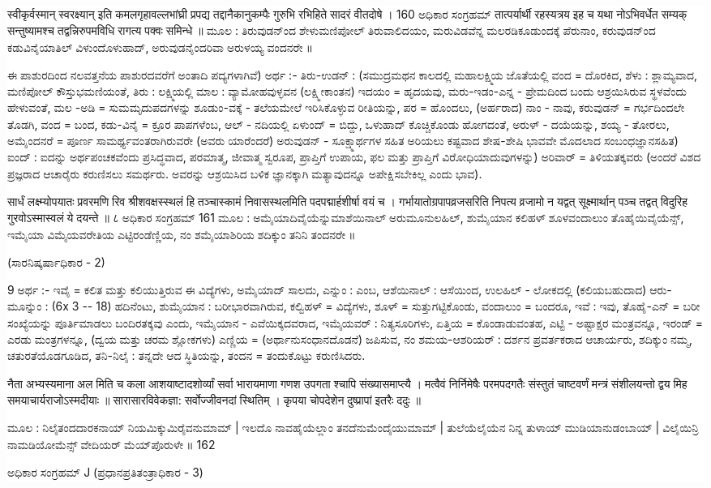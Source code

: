 स्वीकृर्वस्मान् स्वरक्ष्यान् इति कमलगृहावल्लभांघ्री प्रपद्य तद्दानैकानुकम्पैः गुरुभि रभिहिते सादरं वीतदोषे । 
160 
ಅಧಿಕಾರ ಸಂಗ್ರಹಮ್ 
तात्पर्यार्थी रहस्यत्रय इह च यथा नोऽभिवर्धेत सम्यक् 
सन्तुष्यामश्च तद्वन्निरुपमविधि रागत्य पक्वः समिन्धे ॥ 
ಮೂಲ : ತಿರುವುಡನ್‌ಂದ ಶೇಳುಮಣಿಪೋಲ್‌ ತಿರುವಾಲಿದಯಂ, 
ಮರುವಿಡವೆನ್ನ ಮಲರಡಿಕೂಡುಂದಕ್ಕೆ ಪೆರುನಾಂ, ಕರುವುಡನ್‌ಂದ ಕಡುವಿನೈಯಾತಿಲ್ ವಿಳುಂದೊಳುಹಾದ್, ಅರುವುಡನೈಂದರಿವಾ‌ ಅರುಳಯ್ಯ ವಂದನರೇ ॥ 


ಈ ಪಾಶುರದಿಂದ ನಲವತ್ತನೆಯ ಪಾಶುರದವರೆಗೆ ಅಂತಾದಿ ಪದ್ಯಗಳಾಗಿವೆ) ಅರ್ಥ :- ತಿರು-ಉಡನ್ : (ಸಮುದ್ರಮಥನ ಕಾಲದಲ್ಲಿ ಮಹಾಲಕ್ಷ್ಮಿಯ ಜೊತೆಯಲ್ಲಿ ವಂದ = ದೊರಕಿದ, ಶೆಳು : ಶ್ಲಾಮ್ಯವಾದ, ಮಣಿಪೋಲ್ ಕೌಸ್ತುಭಮಣಿಯಂತೆ, ತಿರು : ಲಕ್ಷ್ಮಿಯಲ್ಲಿ ಮಾಲ : ವ್ಯಾಮೋಹವುಳ್ಳವನ (ಲಕ್ಷ್ಮೀಕಾಂತನ) ಇದಯಂ = ಹೃದಯವು, ಮರು-ಇಡಂ-ಎನ್ನ - ಪ್ರೇಮದಿಂದ ಬಂದು ಆಶ್ರಯಿಸಿರುವ ಸ್ಥಳವೆಂದು ಹೇಳುವಂತೆ, ಮಲ‌ -ಅಡಿ = ಸುಮಮೃದುಪದಗಳನ್ನು ಶೂಡುಂ-ವಕ್ಕೆ - ತಲೆಯಮೇಲೆ ಇರಿಸಿಕೊಳ್ಳುವ ರೀತಿಯನ್ನು, ಪರ = ಹೊಂದಲು, (ಅರ್ಹರಾದ) ನಾಂ - ನಾವು, ಕರುವುಡನ್ = ಗರ್ಭದಿಂದಲೇ ತೊಡಗಿ, ವಂದ = ಬಂದ, ಕಡು-ವಿನೈ = ಕ್ರೂರ ಪಾಪಗಳೆಂಬ, ಆಲ್ - ನದಿಯಲ್ಲಿ ಏಳುಂದ್ = ಬಿದ್ದು, ಒಳುಹಾದ್ ಕೊಚ್ಚಿಕೊಂಡು ಹೋಗದಂತೆ, ಅರುಳ್ - ದಯೆಯನ್ನು, ಶಯ್ಯ - ತೋರಲು, ಅಮೈಂದನರೆ = ಪೂರ್ಣ ಸಾಮರ್ಥ್ಯವಂತರಾಗಿರುವರೇ (ಅವರು ಯಾರೆಂದರೆ) ಅರುವುಡನ್ - ಸೂಕ್ಷ್ಮಾರ್ಥಗಳ ಸಹಿತ ಅರಿಯಲು ಕಷ್ಟವಾದ ಶೇಷ-ಶೇಷಿ ಭಾವವೇ ಮೊದಲಾದ ಸಂಬಂಧಜ್ಞಾನಸಹಿತ) ಐಂದ್ : ಐದನ್ನು ಅರ್ಥಪಂಚಕವೆಂದು ಪ್ರಸಿದ್ಧವಾದ, ಪರಮಾತ್ಮ, ಜೀವಾತ್ಮ ಸ್ವರೂಪ, ಪ್ರಾಪ್ತಿಗೆ ಉಪಾಯ, ಫಲ ಮತ್ತು ಪ್ರಾಪ್ತಿಗೆ ವಿರೋಧಿಯಾದುವುಗಳನ್ನು) ಅರಿವಾರ್ = ತಿಳಿಯತಕ್ಕವರು (ಅಂದರೆ ವಿಶದ ಪ್ರಜ್ಞರಾದ ಆಚಾರೈರು ಕರುಣಿಸಲು ಸಮರ್ಥರು. ಅವರನ್ನು ಆಶ್ರಯಿಸಿದ ಬಳಿಕ ಜ್ಞಾನಕ್ಕಾಗಿ ಮತ್ಯಾವುದನ್ನೂ ಅಪೇಕ್ಷಿಸಬೇಕಿಲ್ಲ ಎಂದು ಭಾವ). 

सार्धं लक्ष्म्योपयातः प्रवरमणि रिव श्रीशवक्षस्स्थलं हि तञ्चास्कामं निवासस्थलमिति पदपद्मार्हशीर्षा वयं च । गर्भायातोग्रपापव्रजसरिति निपत्य व्रजामो न यद्वत् सूक्ष्मार्थान् पञ्च तद्वत् विदुरिह गुरवोऽस्मास्वलं ये दयन्ते ॥ 
८ 
ಅಧಿಕಾರ ಸಂಗ್ರಹಮ್ 
161 
ಮೂಲ : ಅಮೈಯಾದಿವೈಯೆನ್ನುಮಾಶೆಯಿನಾಲ್ ಅರುಮೂನುಲಹಿಲ್, ಶುಮೈಯಾನ ಕಲಿಹಳ್ ಶೂಳವಂದಾಲುಂ ತೊಹೈಯಿವೈಯೆನ್ಸ್, ಇಮೈಯಾ ವಿಮೈಯವರೇತಿಯ ಎಟ್ಟಿರಂಡೆಣ್ಣಿಯ, ನಂ ಶಮೈಯಾಶಿರಿಯ‌ ಶದಿಕ್ಕುಂ ತನಿನಿ ತಂದನರೇ ॥ 

(ಸಾರನಿಷ್ಕರ್ಷಾಧಿಕಾರ - 2) 



9 
ಅರ್ಥ :- ಇವೈ = ಕಲಿತ ಮತ್ತು ಕಲಿಯುತ್ತಿರುವ ಈ ವಿದ್ಯೆಗಳು, ಅಮೈಯಾದ್ ಸಾಲದು, ಎನ್ನುಂ : ಎಂಬ, ಆಶೆಯಿನಾಲ್ : ಆಸೆಯಿಂದ, ಉಲಹಿಲ್ - ಲೋಕದಲ್ಲಿ (ಕಲಿಯಬಹುದಾದ) ಆರು-ಮೂನ್ನುಂ : (6x 3 -- 18) ಹದಿನೆಂಟು, ಶುಮೈಯಾನ : ಬರೀಭಾರವಾಗಿರುವ, ಕಲ್ವಿಹಳ್ = ವಿದ್ಯೆಗಳು, ಶೂಳ್ = ಸುತ್ತುಗಟ್ಟಿಕೊಂಡು, ವಂದಾಲುಂ = ಬಂದರೂ, ಇವೆ : ಇವು, ತೊಹೈ-ಎನ್ = ಬರೀ ಸಂಖ್ಯೆಯನ್ನು ಪೂರ್ತಿಮಾಡಲು ಬಂದಿರತಕ್ಕವು ಎಂದು, ಇಮೈಯಾನ - ಎವೆಯಿಕ್ಕದವರಾದ, ಇಮೈಯವರ್ : ನಿತ್ಯಸೂರಿಗಳು, ಏತ್ತಿಯ = ಕೊಂಡಾಡುವಂತಹ, ಎಟ್ಟಿ - ಅಷ್ಟಾಕ್ಷರ ಮಂತ್ರವನ್ನೂ, ಇರಂಡ್ = ಎರಡು ಮಂತ್ರಗಳನ್ನೂ, (ದ್ವಯ ಮತ್ತು ಚರಮ ಶ್ಲೋಕಗಳು) ಎಣ್ಣಿಯ = (ಅರ್ಥಾನುಸಂಧಾನದೊಡನೆ) ಜಪಿಸುವ, ನಂ ಶಮಯ-ಆಶರಿಯರ್ : ದರ್ಶನ ಪ್ರವರ್ತಕರಾದ ಆಚಾರ್ಯರು, ಶದಿಕ್ಕುಂ 
ನಮ್ಮ, ಚತುರತೆಯೊಡಗೂಡಿದ, ತನಿ-ನಿಲೈ : ತನ್ನದೇ ಆದ ಸ್ಥಿತಿಯನ್ನು, ತಂದನ‌ = ತಂದುಕೊಟ್ಟು ಕರುಣಿಸಿದರು. 

नैता अभ्यस्यमाना अल मिति च कला आशयाष्टादशोर्व्यां 
सर्वा भारायमाणा गणश उपगता श्चापि संख्यासमाप्त्यै । मत्वैवं निर्निमेषैः परमपदगतैः संस्तुतं चाष्टवर्णं 
मन्त्रं संशीलयन्तो द्वय मिह समयाचार्यराजोऽस्मदीयाः ॥ सारासारविवेकज्ञा: सर्वोज्जीवनदां स्थितिम् । कृपया चोपदेशेन दुष्प्रापां इतरैः ददुः ॥ 

ಮೂಲ : ನಿಲೈತಂದದಾರಕನಾಯ್ ನಿಯಮಿಕ್ಕುಮಿರೈವನುಮಾಮ್ | 
ಇಲದೊ ನಾವಹೈಯೆಲ್ಲಾಂ ತನದೆನುಮೆಂದೈಯುಮಾಮ್ | ತುಲೆಯೆಲೈಯೆನ ನಿನ್ನ ತುಳಾಯ್ ಮುಡಿಯಾನುಡಂಬಾಯ್ | ವಿಲೈಯಿನ್ರಿ ನಾಮಡಿಯೋಮೆನ್ಸ್ ವೇದಿಯರ್ ಮೆಯ್‌ಪೊರುಳೇ ॥ 
162 

ಅಧಿಕಾರ ಸಂಗ್ರಹಮ್ 
J 
(ಪ್ರಧಾನಪ್ರತಿತಂತ್ರಾಧಿಕಾರ - 3) 
